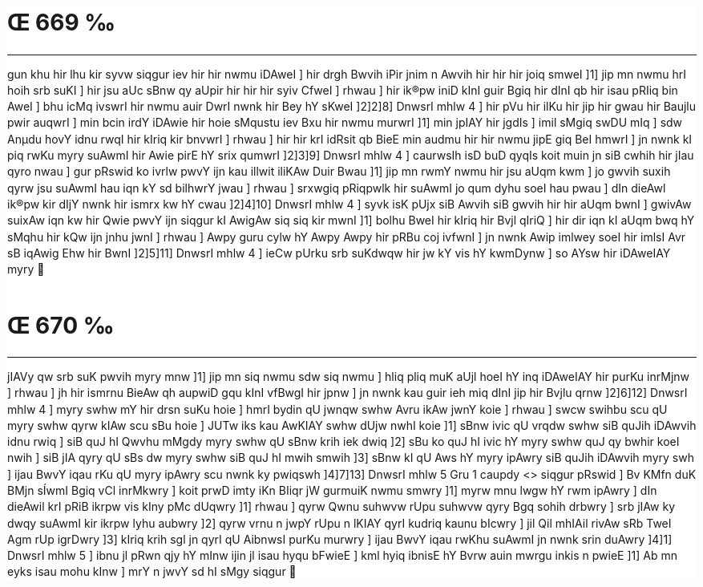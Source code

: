 # Œ 669 ‰
---
gun khu hir lhu kir syvw siqgur iev hir hir nwmu iDAweI ] hir
drgh Bwvih iPir jnim n Awvih hir hir hir joiq smweI ]1] jip mn
nwmu hrI hoih srb suKI ] hir jsu aUc sBnw qy aUpir hir hir hir syiv
CfweI ] rhwau ] hir ik®pw iniD kInI guir Bgiq hir dInI qb hir isau
pRIiq bin AweI ] bhu icMq ivswrI hir nwmu auir DwrI nwnk hir Bey hY
sKweI ]2]2]8] DnwsrI mhlw 4 ] hir pVu hir ilKu hir jip hir
gwau hir Baujlu pwir auqwrI ] min bcin irdY iDAwie hir hoie sMqustu
iev Bxu hir nwmu murwrI ]1] min jpIAY hir jgdIs ] imil sMgiq swDU
mIq ] sdw Anµdu hovY idnu rwqI hir kIriq kir bnvwrI ] rhwau ] hir
hir krI idRsit qb BieE min audmu hir hir nwmu jipE giq BeI hmwrI
] jn nwnk kI piq rwKu myry suAwmI hir Awie pirE hY srix qumwrI
]2]3]9] DnwsrI mhlw 4 ] caurwsIh isD buD qyqIs koit muin jn siB
cwhih hir jIau qyro nwau ] gur pRswid ko ivrlw pwvY ijn kau illwit
iliKAw Duir Bwau ]1] jip mn rwmY nwmu hir jsu aUqm kwm ] jo gwvih
suxih qyrw jsu suAwmI hau iqn kY sd bilhwrY jwau ] rhwau ] srxwgiq
pRiqpwlk hir suAwmI jo qum dyhu soeI hau pwau ] dIn dieAwl ik®pw kir
dIjY nwnk hir ismrx kw hY cwau ]2]4]10] DnwsrI mhlw 4 ] syvk
isK pUjx siB Awvih siB gwvih hir hir aUqm bwnI ] gwivAw suixAw
iqn kw hir Qwie pwvY ijn siqgur kI AwigAw siq siq kir mwnI ]1]
bolhu BweI hir kIriq hir Bvjl qIriQ ] hir dir iqn kI aUqm bwq hY
sMqhu hir kQw ijn jnhu jwnI ] rhwau ] Awpy guru cylw hY Awpy Awpy hir
pRBu coj ivfwnI ] jn nwnk Awip imlwey soeI hir imlsI Avr sB
iqAwig Ehw hir BwnI ]2]5]11] DnwsrI mhlw 4 ] ieCw pUrku srb
suKdwqw hir jw kY vis hY kwmDynw ] so AYsw hir iDAweIAY myry

# Œ 670 ‰
---
jIAVy qw srb suK pwvih myry mnw ]1] jip mn siq nwmu sdw siq nwmu
] hliq pliq muK aUjl hoeI hY inq iDAweIAY hir purKu inrMjnw ] rhwau
] jh hir ismrnu BieAw qh aupwiD gqu kInI vfBwgI hir jpnw ] jn
nwnk kau guir ieh miq dInI jip hir Bvjlu qrnw ]2]6]12] DnwsrI
mhlw 4 ] myry swhw mY hir drsn suKu hoie ] hmrI bydin qU jwnqw swhw
Avru ikAw jwnY koie ] rhwau ] swcw swihbu scu qU myry swhw qyrw kIAw
scu sBu hoie ] JUTw iks kau AwKIAY swhw dUjw nwhI koie ]1] sBnw ivic
qU vrqdw swhw siB quJih iDAwvih idnu rwiq ] siB quJ hI Qwvhu mMgdy
myry swhw qU sBnw krih iek dwiq ]2] sBu ko quJ hI ivic hY myry swhw quJ
qy bwhir koeI nwih ] siB jIA qyry qU sBs dw myry swhw siB quJ hI mwih
smwih ]3] sBnw kI qU Aws hY myry ipAwry siB quJih iDAwvih myry swh ]
ijau BwvY iqau rKu qU myry ipAwry scu nwnk ky pwiqswh ]4]7]13]
DnwsrI mhlw 5 Gru 1 caupdy
<> siqgur pRswid ]
Bv KMfn duK BMjn sÍwmI Bgiq vCl inrMkwry ] koit prwD imty iKn
BIiqr jW gurmuiK nwmu smwry ]1] myrw mnu lwgw hY rwm ipAwry ] dIn
dieAwil krI pRiB ikrpw vis kIny pMc dUqwry ]1] rhwau ] qyrw Qwnu
suhwvw rUpu suhwvw qyry Bgq sohih drbwry ] srb jIAw ky dwqy suAwmI kir
ikrpw lyhu aubwry ]2] qyrw vrnu n jwpY rUpu n lKIAY qyrI kudriq kaunu
bIcwry ] jil Qil mhIAil rivAw sRb TweI Agm rUp igrDwry ]3]
kIriq krih sgl jn qyrI qU AibnwsI purKu murwry ] ijau BwvY iqau rwKhu
suAwmI jn nwnk srin duAwry ]4]1] DnwsrI mhlw 5 ] ibnu jl pRwn
qjy hY mInw ijin jl isau hyqu bFwieE ] kml hyiq ibnisE hY Bvrw auin
mwrgu inkis n pwieE ]1] Ab mn eyks isau mohu kInw ] mrY n jwvY sd
hI sMgy siqgur

